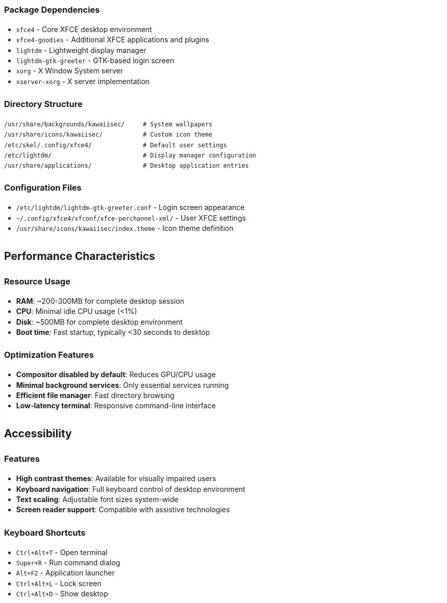 ### Package Dependencies
- `xfce4` - Core XFCE desktop environment
- `xfce4-goodies` - Additional XFCE applications and plugins
- `lightdm` - Lightweight display manager
- `lightdm-gtk-greeter` - GTK-based login screen
- `xorg` - X Window System server
- `xserver-xorg` - X server implementation

### Directory Structure
```
/usr/share/backgrounds/kawaiisec/     # System wallpapers
/usr/share/icons/kawaiisec/           # Custom icon theme
/etc/skel/.config/xfce4/              # Default user settings
/etc/lightdm/                         # Display manager configuration
/usr/share/applications/              # Desktop application entries
```

### Configuration Files
- `/etc/lightdm/lightdm-gtk-greeter.conf` - Login screen appearance
- `~/.config/xfce4/xfconf/xfce-perchannel-xml/` - User XFCE settings
- `/usr/share/icons/kawaiisec/index.theme` - Icon theme definition

## Performance Characteristics

### Resource Usage
- **RAM**: ~200-300MB for complete desktop session
- **CPU**: Minimal idle CPU usage (<1%)
- **Disk**: ~500MB for complete desktop environment
- **Boot time**: Fast startup, typically <30 seconds to desktop

### Optimization Features
- **Compositor disabled by default**: Reduces GPU/CPU usage
- **Minimal background services**: Only essential services running
- **Efficient file manager**: Fast directory browsing
- **Low-latency terminal**: Responsive command-line interface

## Accessibility

### Features
- **High contrast themes**: Available for visually impaired users
- **Keyboard navigation**: Full keyboard control of desktop environment
- **Text scaling**: Adjustable font sizes system-wide
- **Screen reader support**: Compatible with assistive technologies

### Keyboard Shortcuts
- `Ctrl+Alt+T` - Open terminal
- `Super+R` - Run command dialog
- `Alt+F2` - Application launcher
- `Ctrl+Alt+L` - Lock screen
- `Ctrl+Alt+D` - Show desktop
